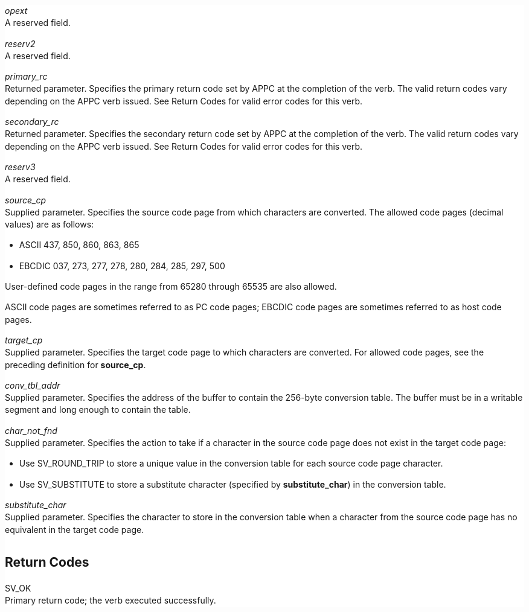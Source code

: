  *opext*  
 A reserved field.  
  
 *reserv2*  
 A reserved field.  
  
 *primary_rc*  
 Returned parameter. Specifies the primary return code set by APPC at the completion of the verb. The valid return codes vary depending on the APPC verb issued. See Return Codes for valid error codes for this verb.  
  
 *secondary_rc*  
 Returned parameter. Specifies the secondary return code set by APPC at the completion of the verb. The valid return codes vary depending on the APPC verb issued. See Return Codes for valid error codes for this verb.  
  
 *reserv3*  
 A reserved field.  
  
 *source_cp*  
 Supplied parameter. Specifies the source code page from which characters are converted. The allowed code pages (decimal values) are as follows:  
  
-   ASCII 437, 850, 860, 863, 865  
  
-   EBCDIC 037, 273, 277, 278, 280, 284, 285, 297, 500  
  
 User-defined code pages in the range from 65280 through 65535 are also allowed.  
  
 ASCII code pages are sometimes referred to as PC code pages; EBCDIC code pages are sometimes referred to as host code pages.  
  
 *target_cp*  
 Supplied parameter. Specifies the target code page to which characters are converted. For allowed code pages, see the preceding definition for **source_cp**.  
  
 *conv_tbl_addr*  
 Supplied parameter. Specifies the address of the buffer to contain the 256-byte conversion table. The buffer must be in a writable segment and long enough to contain the table.  
  
 *char_not_fnd*  
 Supplied parameter. Specifies the action to take if a character in the source code page does not exist in the target code page:  
  
-   Use SV_ROUND_TRIP to store a unique value in the conversion table for each source code page character.  
  
-   Use SV_SUBSTITUTE to store a substitute character (specified by **substitute_char**) in the conversion table.  
  
 *substitute_char*  
 Supplied parameter. Specifies the character to store in the conversion table when a character from the source code page has no equivalent in the target code page.  
  
## Return Codes  
 SV_OK  
 Primary return code; the verb executed successfully.  
  